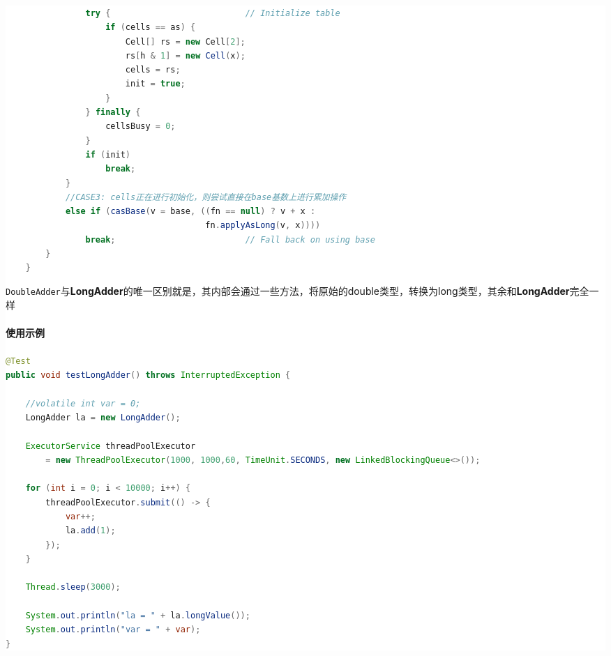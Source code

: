 ```java
                try {                           // Initialize table
                    if (cells == as) {
                        Cell[] rs = new Cell[2];
                        rs[h & 1] = new Cell(x);
                        cells = rs;
                        init = true;
                    }
                } finally {
                    cellsBusy = 0;
                }
                if (init)
                    break;
            }
            //CASE3: cells正在进行初始化，则尝试直接在base基数上进行累加操作
            else if (casBase(v = base, ((fn == null) ? v + x :
                                        fn.applyAsLong(v, x))))
                break;                          // Fall back on using base
        }
    }
```



`DoubleAdder`与**LongAdder**的唯一区别就是，其内部会通过一些方法，将原始的double类型，转换为long类型，其余和**LongAdder**完全一样 



#### 使用示例

```java
@Test
public void testLongAdder() throws InterruptedException {

    //volatile int var = 0;
    LongAdder la = new LongAdder();

    ExecutorService threadPoolExecutor 
        = new ThreadPoolExecutor(1000, 1000,60, TimeUnit.SECONDS, new LinkedBlockingQueue<>());

    for (int i = 0; i < 10000; i++) {
        threadPoolExecutor.submit(() -> {
            var++;
            la.add(1);
        });
    }

    Thread.sleep(3000);

    System.out.println("la = " + la.longValue());
    System.out.println("var = " + var);
}
```

